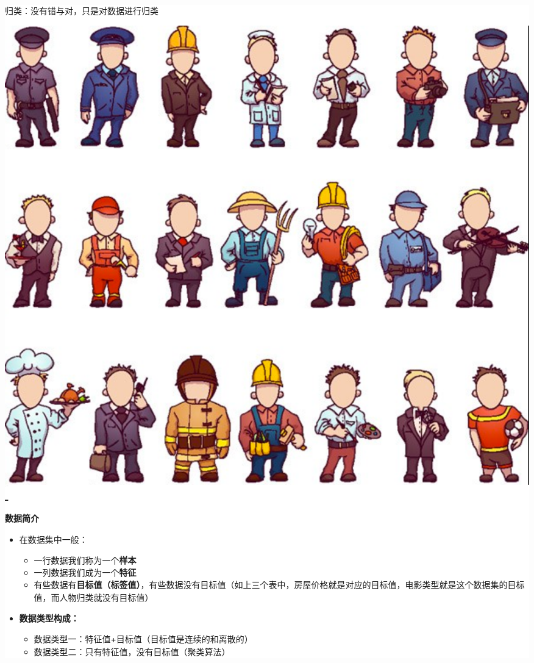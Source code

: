 归类：没有错与对，只是对数据进行归类

<img src="image/无监督学习-0849291.png">

**数据简介**

- 在数据集中一般：

  - 一行数据我们称为一个**样本**
  - 一列数据我们成为一个**特征**
  - 有些数据有**目标值（标签值）**，有些数据没有目标值（如上三个表中，房屋价格就是对应的目标值，电影类型就是这个数据集的目标值，而人物归类就没有目标值）

- **数据类型构成：**

  - 数据类型一：特征值+目标值（目标值是连续的和离散的）
  - 数据类型二：只有特征值，没有目标值（聚类算法）
